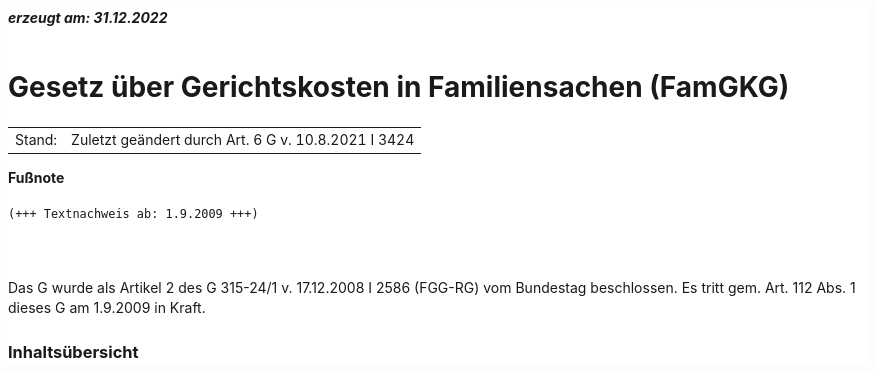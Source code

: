   
  

##### erzeugt am: 31.12.2022

</td>

</tr>

</table>

<span id="BJNR266600008.html"></span>

# Gesetz über Gerichtskosten in Familiensachen (FamGKG)

<div>

<div class="jnhtml">

|        |                                                     |
| ------ | --------------------------------------------------- |
| Stand: | Zuletzt geändert durch Art. 6 G v. 10.8.2021 I 3424 |

</div>

</div>

<div>

  
**Fußnote**

<div class="jnhtml">

<div>

<div class="jurAbsatz">

  

``` 
(+++ Textnachweis ab: 1.9.2009 +++)

 
```

Das G wurde als Artikel 2 des G 315-24/1 v. 17.12.2008 I 2586 (FGG-RG)
vom Bundestag beschlossen. Es tritt gem. Art. 112 Abs. 1 dieses G am
1.9.2009 in Kraft.

</div>

</div>

</div>

</div>

<span id="BJNR266600008BJNE000106311.html"></span>

### Inhaltsübersicht  
